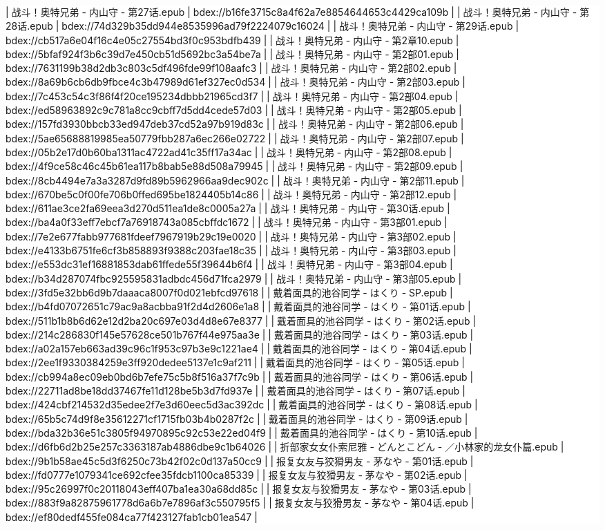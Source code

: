 | 战斗！奥特兄弟 - 内山守 - 第27话.epub | bdex://b16fe3715c8a4f62a7e8854644653c4429ca109b |
| 战斗！奥特兄弟 - 内山守 - 第28话.epub | bdex://74d329b35dd944e8535996ad79f2224079c16024 |
| 战斗！奥特兄弟 - 内山守 - 第29话.epub | bdex://cb517a6e04f16c4e05c27554bd3f0c953bdfb439 |
| 战斗！奥特兄弟 - 内山守 - 第2章10.epub | bdex://5bfaf924f3b6c39d7e450cb51d5692bc3a54be7a |
| 战斗！奥特兄弟 - 内山守 - 第2部01.epub | bdex://7631199b38d2db3c803c5df496fde99f108aafc3 |
| 战斗！奥特兄弟 - 内山守 - 第2部02.epub | bdex://8a69b6cb6db9fbce4c3b47989d61ef327ec0d534 |
| 战斗！奥特兄弟 - 内山守 - 第2部03.epub | bdex://7c453c54c3f86f4f20ce195234dbbb21965cd3f7 |
| 战斗！奥特兄弟 - 内山守 - 第2部04.epub | bdex://ed58963892c9c781a8cc9cbff7d5dd4cede57d03 |
| 战斗！奥特兄弟 - 内山守 - 第2部05.epub | bdex://157fd3930bbcb33ed947deb37cd52a97b919d83c |
| 战斗！奥特兄弟 - 内山守 - 第2部06.epub | bdex://5ae65688819985ea50779fbb287a6ec266e02722 |
| 战斗！奥特兄弟 - 内山守 - 第2部07.epub | bdex://05b2e17d0b60ba1311ac4722ad41c35ff17a34ac |
| 战斗！奥特兄弟 - 内山守 - 第2部08.epub | bdex://4f9ce58c46c45b61ea117b8bab5e88d508a79945 |
| 战斗！奥特兄弟 - 内山守 - 第2部09.epub | bdex://8cb4494e7a3a3287d9fd89b5962966aa9dec902c |
| 战斗！奥特兄弟 - 内山守 - 第2部11.epub | bdex://670be5c0f00fe706b0ffed695be1824405b14c86 |
| 战斗！奥特兄弟 - 内山守 - 第2部12.epub | bdex://611ae3ce2fa69eea3d270d511ea1de8c0005a27a |
| 战斗！奥特兄弟 - 内山守 - 第30话.epub | bdex://ba4a0f33eff7ebcf7a76918743a085cbffdc1672 |
| 战斗！奥特兄弟 - 内山守 - 第3部01.epub | bdex://7e2e677fabb977681fdeef7967919b29c19e0020 |
| 战斗！奥特兄弟 - 内山守 - 第3部02.epub | bdex://e4133b6751fe6cf3b858893f9388c203fae18c35 |
| 战斗！奥特兄弟 - 内山守 - 第3部03.epub | bdex://e553dc31ef16881853dab61ffede55f39644b6f4 |
| 战斗！奥特兄弟 - 内山守 - 第3部04.epub | bdex://b34d287074fbc925595831adbdc456d71fca2979 |
| 战斗！奥特兄弟 - 内山守 - 第3部05.epub | bdex://3fd5e32bb6d9b7daaaca8007f0d021ebfcd97618 |
| 戴着面具的池谷同学 - はくり - SP.epub | bdex://b4fd07072651c79ac9a8acbba91f2d4d2606e1a8 |
| 戴着面具的池谷同学 - はくり - 第01话.epub | bdex://511b1b8b6d62e12d2ba20c697e03d4d8e67e8377 |
| 戴着面具的池谷同学 - はくり - 第02话.epub | bdex://214c286830f145e57628ce501b767f44e975aa3e |
| 戴着面具的池谷同学 - はくり - 第03话.epub | bdex://a02a157eb663ad39c96c1f953c97b3e9c1221ae4 |
| 戴着面具的池谷同学 - はくり - 第04话.epub | bdex://2ee1f9330384259e3ff920dedee5137e1c9af211 |
| 戴着面具的池谷同学 - はくり - 第05话.epub | bdex://cb994a8ec09eb0bd6b7efe75c5b8f516a37f7c9b |
| 戴着面具的池谷同学 - はくり - 第06话.epub | bdex://22711ad8be18dd37467fe11d128be5b3d7fd937e |
| 戴着面具的池谷同学 - はくり - 第07话.epub | bdex://424cbf214532d35edee2f7e3d60eec5d3ac392dc |
| 戴着面具的池谷同学 - はくり - 第08话.epub | bdex://65b5c74d9f8e35612271cf1715fb03b4b0287f2c |
| 戴着面具的池谷同学 - はくり - 第09话.epub | bdex://bda32b36e51c3805f94970895c92c53e22ed04f9 |
| 戴着面具的池谷同学 - はくり - 第10话.epub | bdex://d6fb6d2b25e257c3363187ab4886dbe9c1b64026 |
| 折部家女女仆索尼雅 - どんとこどん - ／小林家的龙女仆篇.epub | bdex://9b1b58ae45c5d3f6250c73b42f02c0d137a50cc9 |
| 报复女友与狡猾男友 - 茅なや - 第01话.epub | bdex://fd0777e1079341ce692cfee35fdcb1100ca85339 |
| 报复女友与狡猾男友 - 茅なや - 第02话.epub | bdex://95c26997f0c20118043eff407ba1ea30a68dd85c |
| 报复女友与狡猾男友 - 茅なや - 第03话.epub | bdex://883f9a82875961778d6a6b7e7896af3c550795f5 |
| 报复女友与狡猾男友 - 茅なや - 第04话.epub | bdex://ef80dedf455fe084ca77f423127fab1cb01ea547 |